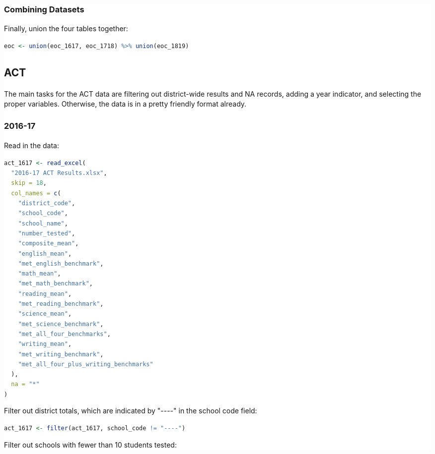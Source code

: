 
### Combining Datasets

Finally, union the four tables together:


```r
eoc <- union(eoc_1617, eoc_1718) %>% union(eoc_1819)
```

## ACT

The main tasks for the ACT data are filtering out district-wide results and NA records, adding a year indicator, and selecting the proper variables. Otherwise, the data is in a pretty friendly format already.

### 2016-17

Read in the data:


```r
act_1617 <- read_excel(
  "2016-17 ACT Results.xlsx",
  skip = 18,
  col_names = c(
    "district_code",
    "school_code",
    "school_name",
    "number_tested",
    "composite_mean",
    "english_mean",
    "met_english_benchmark",
    "math_mean",
    "met_math_benchmark",
    "reading_mean",
    "met_reading_benchmark",
    "science_mean",
    "met_science_benchmark",
    "met_all_four_benchmarks",
    "writing_mean",
    "met_writing_benchmark",
    "met_all_four_plus_writing_benchmarks"
  ),
  na = "*"
)
```

Filter out district totals, which are indicated by "----" in the school code field:


```r
act_1617 <- filter(act_1617, school_code != "----")
```

Filter out schools with fewer than 10 students tested:
